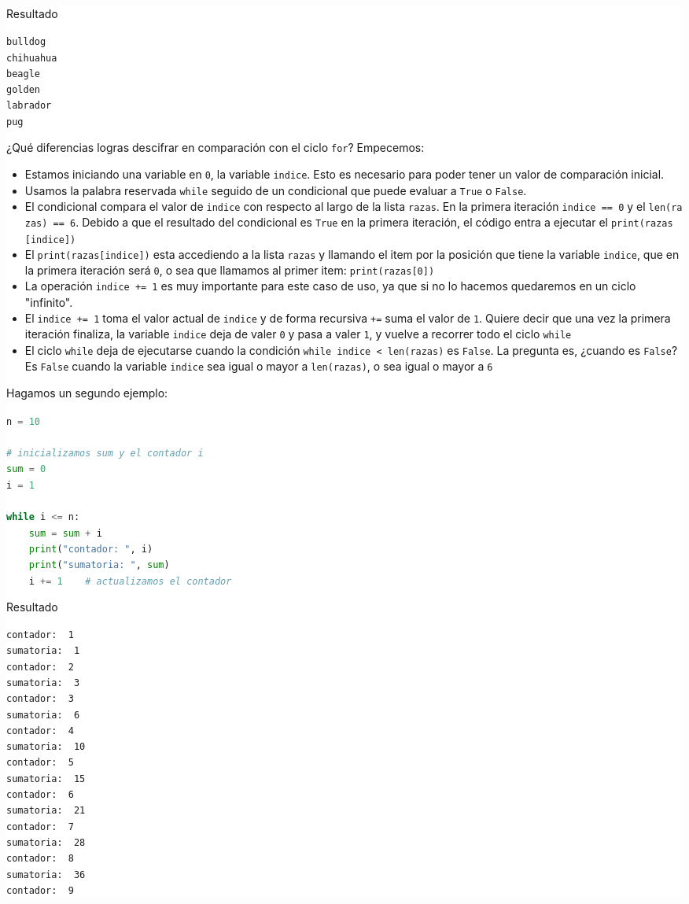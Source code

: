 Resultado

```
bulldog
chihuahua
beagle
golden
labrador
pug
```

¿Qué diferencias logras descifrar en comparación con el ciclo `for`? Empecemos:
* Estamos iniciando una variable en `0`, la variable `indice`. Esto es necesario para poder tener un valor de comparación inicial.
* Usamos la palabra reservada `while` seguido de un condicional que puede evaluar a `True` o `False`.
* El condicional compara el valor de `indice` con respecto al largo de la lista `razas`. En la primera iteración `indice == 0` y el `len(razas) == 6`. Debido a que el resultado del condicional es `True` en la primera iteración, el código entra a ejecutar el `print(razas[indice])`
* El `print(razas[indice])` esta accediendo a la lista `razas` y llamando el item por la posición que tiene la variable `indice`, que en la primera iteración será `0`, o sea que llamamos al primer item: `print(razas[0])`
* La operación `indice += 1` es muy importante para este caso de uso, ya que si no lo hacemos quedaremos en un ciclo "infinito".
* El `indice += 1` toma el valor actual de `indice` y de forma recursiva `+=` suma el valor de `1`. Quiere decir que una vez la primera iteración finaliza, la variable `indice` deja de valer `0` y pasa a valer `1`, y vuelve a recorrer todo el ciclo `while`
* El ciclo `while` deja de ejecutarse cuando la condición `while indice < len(razas)` es `False`. La pregunta es, ¿cuando es `False`? Es `False` cuando la variable `indice` sea igual o mayor a `len(razas)`, o sea igual o mayor a `6`

Hagamos un segundo ejemplo:

```python
n = 10

# inicializamos sum y el contador i
sum = 0
i = 1

while i <= n:
    sum = sum + i
    print("contador: ", i)
    print("sumatoria: ", sum)
    i += 1    # actualizamos el contador
```

Resultado

```
contador:  1
sumatoria:  1
contador:  2
sumatoria:  3
contador:  3
sumatoria:  6
contador:  4
sumatoria:  10
contador:  5
sumatoria:  15
contador:  6
sumatoria:  21
contador:  7
sumatoria:  28
contador:  8
sumatoria:  36
contador:  9
```